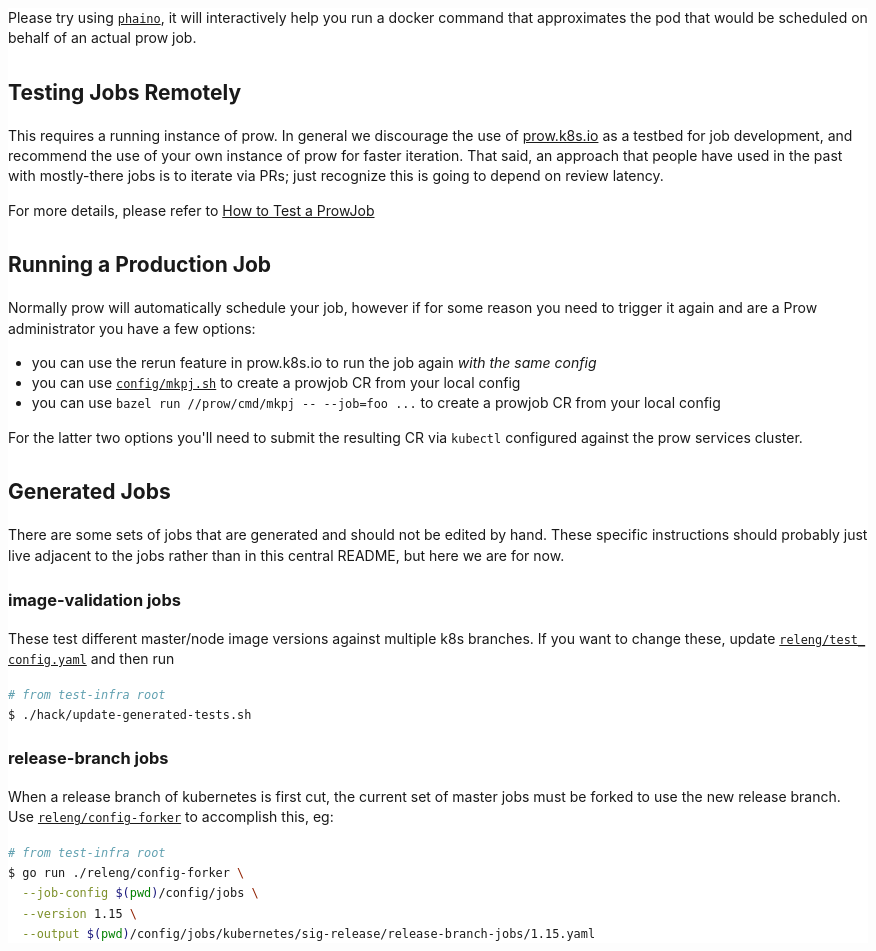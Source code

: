 Please try using [`phaino`](/prow/cmd/phaino/README.md), it will interactively
help you run a docker command that approximates the pod that would be scheduled
on behalf of an actual prow job.

## Testing Jobs Remotely

This requires a running instance of prow. In general we discourage the use of
[prow.k8s.io] as a testbed for job development, and recommend the use of your
own instance of prow for faster iteration. That said, an approach that people
have used in the past with mostly-there jobs is to iterate via PRs; just
recognize this is going to depend on review latency.

For more details, please refer to [How to Test a ProwJob](/prow/build_test_update.md#how-to-test-a-prowjob)

## Running a Production Job

Normally prow will automatically schedule your job, however if for some reason you
need to trigger it again and are a Prow administrator you have a few options:

- you can use the rerun feature in prow.k8s.io to run the job again *with the same config*
- you can use [`config/mkpj.sh`](/config/mkpj.sh) to create a prowjob CR from your local config
- you can use `bazel run //prow/cmd/mkpj -- --job=foo ...` to create a prowjob CR from your local config

For the latter two options you'll need to submit the resulting CR via `kubectl` configured against
the prow services cluster.

## Generated Jobs

There are some sets of jobs that are generated and should not be edited by hand.
These specific instructions should probably just live adjacent to the jobs rather
than in this central README, but here we are for now.

### image-validation jobs

These test different master/node image versions against multiple k8s branches. If you
want to change these, update [`releng/test_config.yaml`](/releng/test_config.yaml)
and then run

```sh
# from test-infra root
$ ./hack/update-generated-tests.sh
```

### release-branch jobs

When a release branch of kubernetes is first cut, the current set of master jobs
must be forked to use the new release branch. Use [`releng/config-forker`] to
accomplish this, eg:

```sh
# from test-infra root
$ go run ./releng/config-forker \
  --job-config $(pwd)/config/jobs \
  --version 1.15 \
  --output $(pwd)/config/jobs/kubernetes/sig-release/release-branch-jobs/1.15.yaml
```


[prow.k8s.io]: https://prow.k8s.io
[@k8s-ci-robot]: https://github.com/k8s-ci-robot
[testgrid annotations]: /testgrid/config.md#prow-job-configuration
[testgrid.k8s.io]: https://testgrid.k8s.io
[`releng/config-forker`]: /releng/config-forker
[`images/`]: /images
[periodic-kubernetes-e2e-packages-pushed]: https://github.com/kubernetes/test-infra/blob/688d365adf7f71e33a4249c7b90d7e84c105dfc5/config/jobs/kubernetes/sig-cluster-lifecycle/packages.yaml#L3-L16
[pull-community-verify]: https://github.com/kubernetes/test-infra/blob/f4e6553b27d9ee8b35b2f2e588ea2e18c3fa818b/config/jobs/kubernetes/community/community-presubmit.yaml#L3-L19
[pull-release-unit]: https://github.com/kubernetes/test-infra/blob/294d73f1e1c87e6b93f60287196438325bc35677/config/jobs/kubernetes/release/release-config.yaml#L37
[pull-release-notes-lint]: https://github.com/kubernetes/test-infra/blob/294d73f1e1c87e6b93f60287196438325bc35677/config/jobs/kubernetes-sigs/release-notes/release-notes-presubmits.yaml#L69-L80
[pull-org-test-all]: https://github.com/kubernetes/test-infra/blob/294d73f1e1c87e6b93f60287196438325bc35677/config/jobs/kubernetes/org/kubernetes-org-jobs.yaml#L3-L13
[`preset-service-account: "true"`]: https://github.com/kubernetes/test-infra/blob/f4e6553b27d9ee8b35b2f2e588ea2e18c3fa818b/prow/config.yaml#L467-L483
[`preset-pull-kubernetes-e2e: "true"`]: https://github.com/kubernetes/test-infra/blob/f4e6553b27d9ee8b35b2f2e588ea2e18c3fa818b/config/jobs/kubernetes/sig-gcp/sig-gcp-gce-config.yaml#L2-L8
[`preset-aws-credentials: "true"`]: https://github.com/kubernetes/test-infra/blob/f4e6553b27d9ee8b35b2f2e588ea2e18c3fa818b/config/jobs/kubernetes/sig-aws/sig-aws-credentials.yaml#L3-L15
[the default preset with no labels]: https://github.com/kubernetes/test-infra/blob/551edb4702e262989fe5d162a2c642c3201bf68e/prow/config.yaml#L630